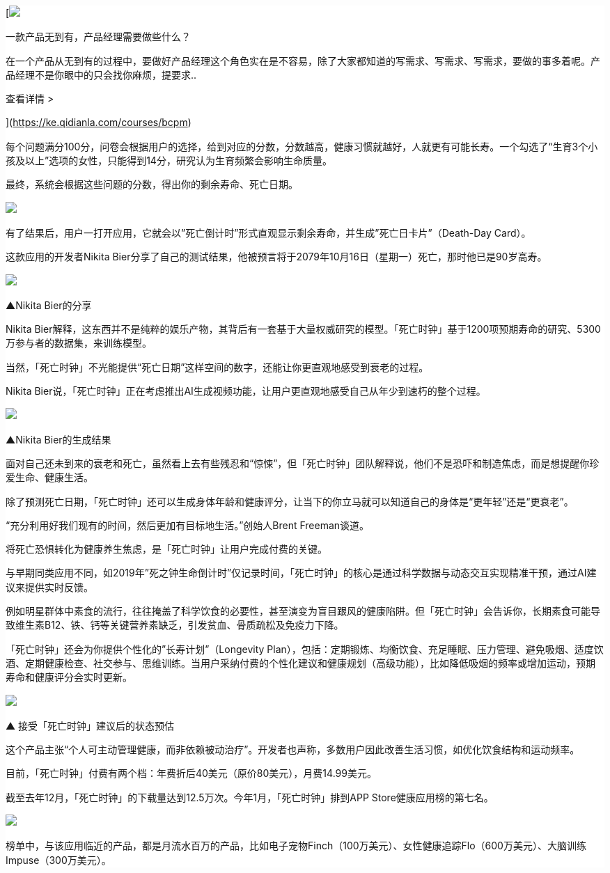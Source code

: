 [![](https://image.woshipm.com/2023/08/02/58dc678c-30e3-11ee-88e7-00163e0b5ff3.png)

一款产品无到有，产品经理需要做些什么？

在一个产品从无到有的过程中，要做好产品经理这个角色实在是不容易，除了大家都知道的写需求、写需求、写需求，要做的事多着呢。产品经理不是你眼中的只会找你麻烦，提要求..

查看详情 >

](https://ke.qidianla.com/courses/bcpm)

每个问题满分100分，问卷会根据用户的选择，给到对应的分数，分数越高，健康习惯就越好，人就更有可能长寿。一个勾选了“生育3个小孩及以上”选项的女性，只能得到14分，研究认为生育频繁会影响生命质量。

最终，系统会根据这些问题的分数，得出你的剩余寿命、死亡日期。

![](https://image.woshipm.com/2025/03/04/24237050-f895-11ef-8819-00163e09d72f.jpg)

有了结果后，用户一打开应用，它就会以”死亡倒计时”形式直观显示剩余寿命，并生成”死亡日卡片”（Death-Day Card）。

这款应用的开发者Nikita Bier分享了自己的测试结果，他被预言将于2079年10月16日（星期一）死亡，那时他已是90岁高寿。

![](https://image.woshipm.com/2025/03/04/24cd4e68-f895-11ef-8819-00163e09d72f.jpg)

▲Nikita Bier的分享

Nikita Bier解释，这东西并不是纯粹的娱乐产物，其背后有一套基于大量权威研究的模型。「死亡时钟」基于1200项预期寿命的研究、5300万参与者的数据集，来训练模型。

当然，「死亡时钟」不光能提供“死亡日期”这样空间的数字，还能让你更直观地感受到衰老的过程。

Nikita Bier说，「死亡时钟」正在考虑推出AI生成视频功能，让用户更直观地感受自己从年少到速朽的整个过程。

![](https://image.woshipm.com/2025/03/04/259552a0-f895-11ef-8819-00163e09d72f.jpg)

▲Nikita Bier的生成结果

面对自己还未到来的衰老和死亡，虽然看上去有些残忍和“惊悚”，但「死亡时钟」团队解释说，他们不是恐吓和制造焦虑，而是想提醒你珍爱生命、健康生活。

除了预测死亡日期，「死亡时钟」还可以生成身体年龄和健康评分，让当下的你立马就可以知道自己的身体是“更年轻”还是“更衰老”。

“充分利用好我们现有的时间，然后更加有目标地生活。”创始人Brent Freeman谈道。

将死亡恐惧转化为健康养生焦虑，是「死亡时钟」让用户完成付费的关键。

与早期同类应用不同，如2019年”死之钟生命倒计时”仅记录时间，「死亡时钟」的核心是通过科学数据与动态交互实现精准干预，通过AI建议来提供实时反馈。

例如明星群体中素食的流行，往往掩盖了科学饮食的必要性，甚至演变为盲目跟风的健康陷阱。但「死亡时钟」会告诉你，长期素食可能导致维生素B12、铁、钙等关键营养素缺乏，引发贫血、骨质疏松及免疫力下降。

「死亡时钟」还会为你提供个性化的”长寿计划”（Longevity Plan），包括：定期锻炼、均衡饮食、充足睡眠、压力管理、避免吸烟、适度饮酒、定期健康检查、社交参与、思维训练。当用户采纳付费的个性化建议和健康规划（高级功能），比如降低吸烟的频率或增加运动，预期寿命和健康评分会实时更新。

![](https://image.woshipm.com/2025/03/04/21f5de58-f895-11ef-8819-00163e09d72f.jpg)

▲ 接受「死亡时钟」建议后的状态预估

这个产品主张“个人可主动管理健康，而非依赖被动治疗”。开发者也声称，多数用户因此改善生活习惯，如优化饮食结构和运动频率。

目前，「死亡时钟」付费有两个档：年费折后40美元（原价80美元），月费14.99美元。

截至去年12月，「死亡时钟」的下载量达到12.5万次。今年1月，「死亡时钟」排到APP Store健康应用榜的第七名。

![](https://image.woshipm.com/2025/03/04/26f42978-f895-11ef-8819-00163e09d72f.jpg)

榜单中，与该应用临近的产品，都是月流水百万的产品，比如电子宠物Finch（100万美元）、女性健康追踪Flo（600万美元）、大脑训练Impuse（300万美元）。
